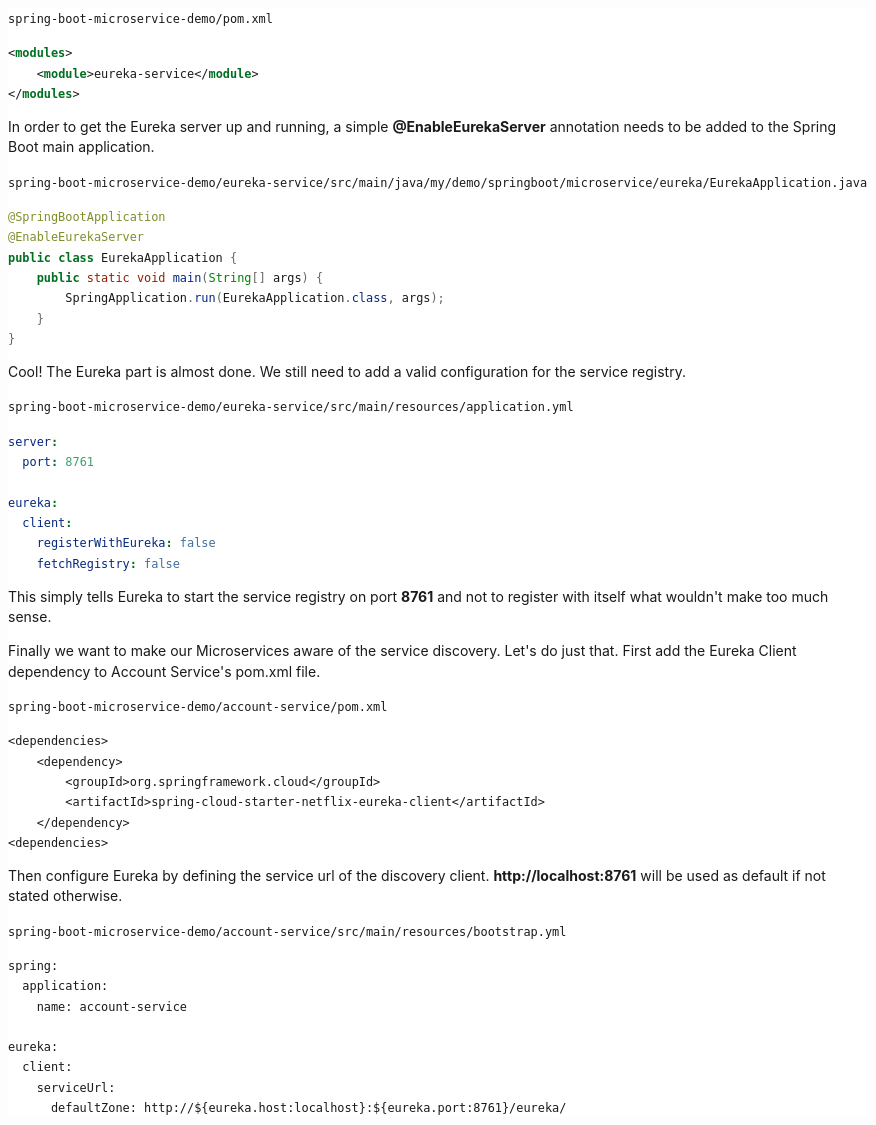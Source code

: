 `spring-boot-microservice-demo/pom.xml`
```xml
<modules>
    <module>eureka-service</module>
</modules>
```

In order to get the Eureka server up and running, a simple **@EnableEurekaServer** annotation needs to be added to the Spring Boot main application.

`spring-boot-microservice-demo/eureka-service/src/main/java/my/demo/springboot/microservice/eureka/EurekaApplication.java`
```java
@SpringBootApplication
@EnableEurekaServer
public class EurekaApplication {
    public static void main(String[] args) {
        SpringApplication.run(EurekaApplication.class, args);
    }
}
```

Cool! The Eureka part is almost done. We still need to add a valid configuration for the service registry.

`spring-boot-microservice-demo/eureka-service/src/main/resources/application.yml`
```yaml
server:
  port: 8761

eureka:
  client:
    registerWithEureka: false
    fetchRegistry: false
```

This simply tells Eureka to start the service registry on port **8761** and not to register with itself what wouldn't make too much sense.

Finally we want to make our Microservices aware of the service discovery. Let's do just that.
First add the Eureka Client dependency to Account Service's pom.xml file.

`spring-boot-microservice-demo/account-service/pom.xml`
```xml{.line-numbers}
<dependencies>
    <dependency>
		<groupId>org.springframework.cloud</groupId>
		<artifactId>spring-cloud-starter-netflix-eureka-client</artifactId>
	</dependency>
<dependencies>
```

Then configure Eureka by defining the service url of the discovery client. **http://localhost:8761** will be used as default if not stated otherwise.

`spring-boot-microservice-demo/account-service/src/main/resources/bootstrap.yml`
```yml{.line-numbers}
spring:
  application:
    name: account-service

eureka:
  client:
    serviceUrl:
      defaultZone: http://${eureka.host:localhost}:${eureka.port:8761}/eureka/
```
